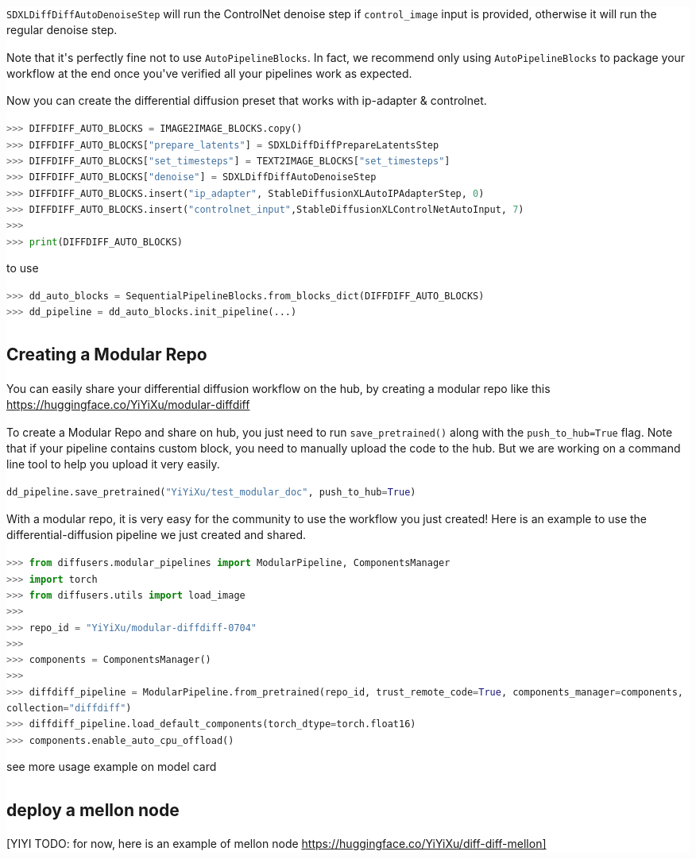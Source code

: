 `SDXLDiffDiffAutoDenoiseStep` will run the ControlNet denoise step if `control_image` input is provided, otherwise it will run the regular denoise step.

<Tip>

 Note that it's perfectly fine not to use `AutoPipelineBlocks`. In fact, we recommend only using `AutoPipelineBlocks` to package your workflow at the end once you've verified all your pipelines work as expected.

</Tip>

Now you can create the differential diffusion preset that works with ip-adapter & controlnet.

```py
>>> DIFFDIFF_AUTO_BLOCKS = IMAGE2IMAGE_BLOCKS.copy()
>>> DIFFDIFF_AUTO_BLOCKS["prepare_latents"] = SDXLDiffDiffPrepareLatentsStep
>>> DIFFDIFF_AUTO_BLOCKS["set_timesteps"] = TEXT2IMAGE_BLOCKS["set_timesteps"]
>>> DIFFDIFF_AUTO_BLOCKS["denoise"] = SDXLDiffDiffAutoDenoiseStep
>>> DIFFDIFF_AUTO_BLOCKS.insert("ip_adapter", StableDiffusionXLAutoIPAdapterStep, 0)
>>> DIFFDIFF_AUTO_BLOCKS.insert("controlnet_input",StableDiffusionXLControlNetAutoInput, 7)
>>> 
>>> print(DIFFDIFF_AUTO_BLOCKS)
```

to use

```py
>>> dd_auto_blocks = SequentialPipelineBlocks.from_blocks_dict(DIFFDIFF_AUTO_BLOCKS)
>>> dd_pipeline = dd_auto_blocks.init_pipeline(...)
```
## Creating a Modular Repo

You can easily share your differential diffusion workflow on the hub, by creating a modular repo like this https://huggingface.co/YiYiXu/modular-diffdiff

To create a Modular Repo and share on hub, you just need to run `save_pretrained()` along with the `push_to_hub=True` flag. Note that if your pipeline contains custom block, you need to manually upload the code to the hub. But we are working on a command line tool to help you upload it very easily.

```py
dd_pipeline.save_pretrained("YiYiXu/test_modular_doc", push_to_hub=True)
```

With a modular repo, it is very easy for the community to use the workflow you just created! Here is an example to use the differential-diffusion pipeline we just created and shared.

```py
>>> from diffusers.modular_pipelines import ModularPipeline, ComponentsManager
>>> import torch
>>> from diffusers.utils import load_image
>>> 
>>> repo_id = "YiYiXu/modular-diffdiff-0704"
>>> 
>>> components = ComponentsManager()
>>> 
>>> diffdiff_pipeline = ModularPipeline.from_pretrained(repo_id, trust_remote_code=True, components_manager=components, collection="diffdiff")
>>> diffdiff_pipeline.load_default_components(torch_dtype=torch.float16)
>>> components.enable_auto_cpu_offload()
```

see more usage example on model card

## deploy a mellon node

[YIYI TODO: for now, here is an example of mellon node https://huggingface.co/YiYiXu/diff-diff-mellon]
